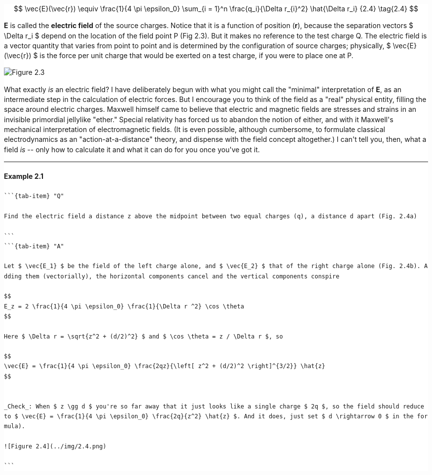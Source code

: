 $$
\vec{E}(\vec{r}) \equiv \frac{1}{4 \pi \epsilon_0} \sum_{i = 1}^n \frac{q_i}{\Delta r_{i}^2} \hat{\Delta r_i} {2.4} \tag{2.4}
$$


**E** is called the **electric field** of the source charges. Notice that it is a function of position (**r**), because the separation vectors $ \Delta r_i $ depend on the location of the field point P (Fig 2.3). But it makes no reference to the test charge Q. The electric field is a vector quantity that varies from point to point and is determined by the configuration of source charges; physically, $ \vec{E}(\vec{r}) $ is the force per unit charge that would be exerted on a test charge, if you were to place one at P.

![Figure 2.3](../img/2.3.png)

What exactly _is_ an electric field? I have deliberately begun with what you might call the "minimal" interpretation of __E__, as an intermediate step in the calculation of electric forces. But I encourage you to think of the field as a "real" physical entity, filling the space around electric charges. Maxwell himself came to believe that electric and magnetic fields are stresses and strains in an invisible primordial jellylike "ether." Special relativity has forced us to abandon the notion of either, and with it Maxwell's mechanical interpretation of electromagnetic fields. (It is even possible, although cumbersome, to formulate classical electrodynamics as an "action-at-a-distance" theory, and dispense with the field concept altogether.) I can't tell you, then, what a field _is_ -- only how to calculate it and what it can do for you once you've got it.

---
#### Example 2.1

````{tab-set}
```{tab-item} "Q"

Find the electric field a distance z above the midpoint between two equal charges (q), a distance d apart (Fig. 2.4a)

```
```{tab-item} "A"

Let $ \vec{E_1} $ be the field of the left charge alone, and $ \vec{E_2} $ that of the right charge alone (Fig. 2.4b). Adding them (vectorially), the horizontal components cancel and the vertical components conspire

$$
E_z = 2 \frac{1}{4 \pi \epsilon_0} \frac{1}{\Delta r ^2} \cos \theta
$$

Here $ \Delta r = \sqrt{z^2 + (d/2)^2} $ and $ \cos \theta = z / \Delta r $, so

$$
\vec{E} = \frac{1}{4 \pi \epsilon_0} \frac{2qz}{\left[ z^2 + (d/2)^2 \right]^{3/2}} \hat{z} 
$$


_Check_: When $ z \gg d $ you're so far away that it just looks like a single charge $ 2q $, so the field should reduce to $ \vec{E} = \frac{1}{4 \pi \epsilon_0} \frac{2q}{z^2} \hat{z} $. And it does, just set $ d \rightarrow 0 $ in the formula).

![Figure 2.4](../img/2.4.png)

```
````
